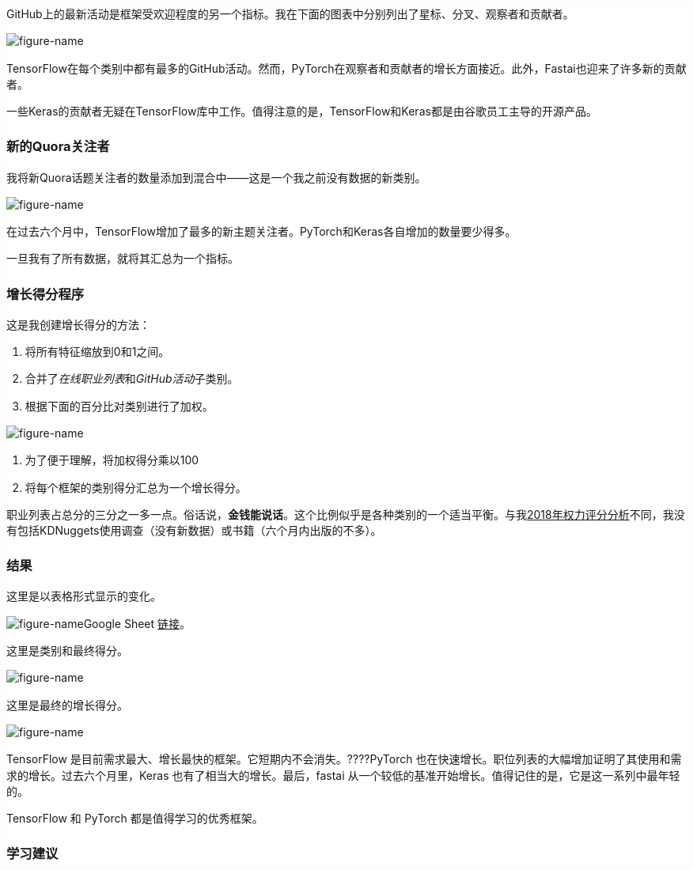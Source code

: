 GitHub上的最新活动是框架受欢迎程度的另一个指标。我在下面的图表中分别列出了星标、分叉、观察者和贡献者。

![figure-name](../Images/e6ada1a1af742472a4d287d5fe25ed12.png)

TensorFlow在每个类别中都有最多的GitHub活动。然而，PyTorch在观察者和贡献者的增长方面接近。此外，Fastai也迎来了许多新的贡献者。

一些Keras的贡献者无疑在TensorFlow库中工作。值得注意的是，TensorFlow和Keras都是由谷歌员工主导的开源产品。

### 新的Quora关注者

我将新Quora话题关注者的数量添加到混合中——这是一个我之前没有数据的新类别。

![figure-name](../Images/22a29d54c0be10dddec2b005286a6db7.png)

在过去六个月中，TensorFlow增加了最多的新主题关注者。PyTorch和Keras各自增加的数量要少得多。

一旦我有了所有数据，就将其汇总为一个指标。

### 增长得分程序

这是我创建增长得分的方法：

1.  将所有特征缩放到0和1之间。

1.  合并了*在线职业列表*和*GitHub活动*子类别。

1.  根据下面的百分比对类别进行了加权。

![figure-name](../Images/96cf62e2214cb412dfa135ec1b26ea6d.png)

1.  为了便于理解，将加权得分乘以100

1.  将每个框架的类别得分汇总为一个增长得分。

职业列表占总分的三分之一多一点。俗话说，**金钱能说话**。这个比例似乎是各种类别的一个适当平衡。与我[2018年权力评分分析](https://towardsdatascience.com/deep-learning-framework-power-scores-2018-23607ddf297a)不同，我没有包括KDNuggets使用调查（没有新数据）或书籍（六个月内出版的不多）。

### 结果

这里是以表格形式显示的变化。

![figure-name](../Images/602bca102ec4fa13fb45dc1ef4500ae5.png)Google Sheet [链接](https://docs.google.com/spreadsheets/d/1Q9rQkfi8ubKM8aX33In0Ki6ldUCfJhGqiH9ir6boexw/edit?usp=sharing)。

这里是类别和最终得分。

![figure-name](../Images/51254961c7bfda9de9d4fb87cba28753.png)

这里是最终的增长得分。

![figure-name](../Images/bcd1b091176911bd02e1979b441c78b5.png)

TensorFlow 是目前需求最大、增长最快的框架。它短期内不会消失。????PyTorch 也在快速增长。职位列表的大幅增加证明了其使用和需求的增长。过去六个月里，Keras 也有了相当大的增长。最后，fastai 从一个较低的基准开始增长。值得记住的是，它是这一系列中最年轻的。

TensorFlow 和 PyTorch 都是值得学习的优秀框架。

### 学习建议
